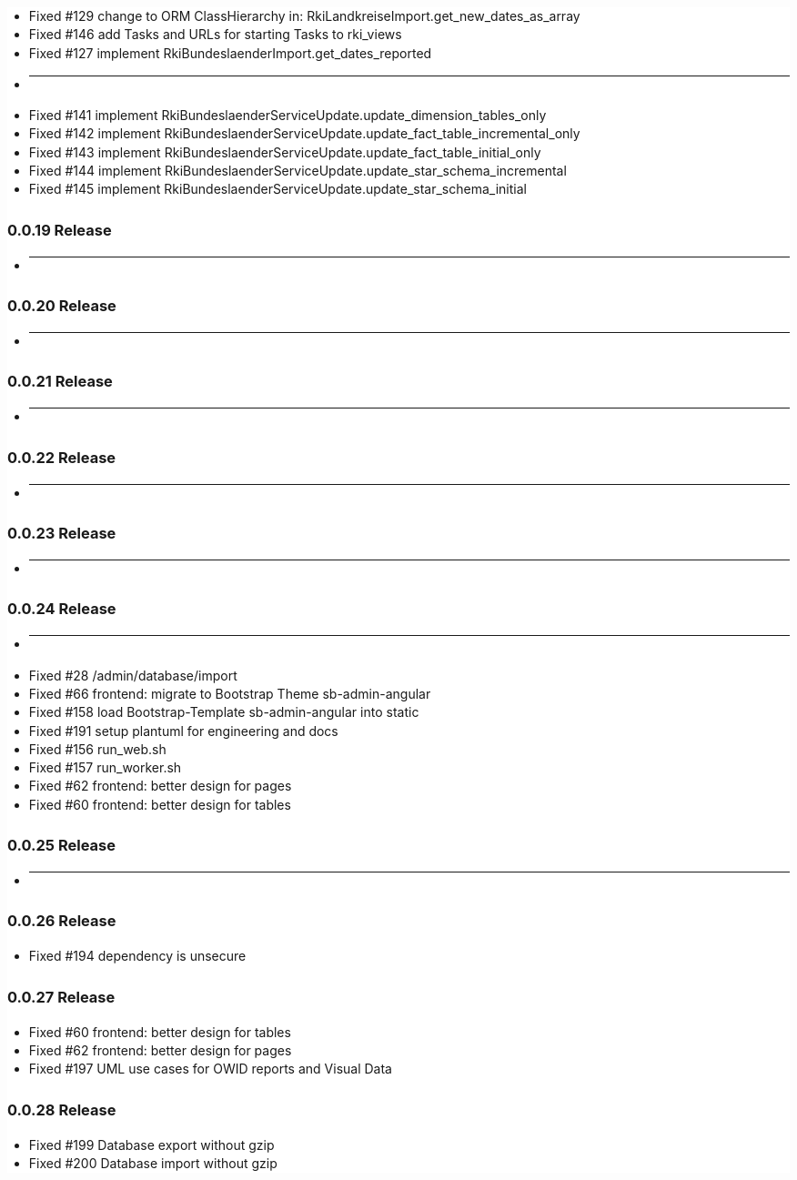 * Fixed #129 change to ORM ClassHierarchy in: RkiLandkreiseImport.get_new_dates_as_array
* Fixed #146 add Tasks and URLs for starting Tasks to rki_views  
* Fixed #127 implement RkiBundeslaenderImport.get_dates_reported
* -------------------------------------
* Fixed #141 implement RkiBundeslaenderServiceUpdate.update_dimension_tables_only
* Fixed #142 implement RkiBundeslaenderServiceUpdate.update_fact_table_incremental_only
* Fixed #143 implement RkiBundeslaenderServiceUpdate.update_fact_table_initial_only
* Fixed #144 implement RkiBundeslaenderServiceUpdate.update_star_schema_incremental
* Fixed #145 implement RkiBundeslaenderServiceUpdate.update_star_schema_initial

### 0.0.19 Release
* ------------------------------------- 

### 0.0.20 Release
* ------------------------------------- 

### 0.0.21 Release
* -------------------------------------  

### 0.0.22 Release
* -------------------------------------

### 0.0.23 Release
* -------------------------------------

### 0.0.24 Release
* -------------------------------------
* Fixed #28 /admin/database/import
* Fixed #66 frontend: migrate to Bootstrap Theme sb-admin-angular
* Fixed #158 load Bootstrap-Template sb-admin-angular into static
* Fixed #191 setup plantuml for engineering and docs 
* Fixed #156 run_web.sh
* Fixed #157 run_worker.sh
* Fixed #62 frontend: better design for pages
* Fixed #60 frontend: better design for tables

### 0.0.25 Release
* -------------------------------------  

### 0.0.26 Release
* Fixed #194 dependency is unsecure

### 0.0.27 Release
* Fixed #60 frontend: better design for tables
* Fixed #62 frontend: better design for pages
* Fixed #197 UML use cases for OWID reports and Visual Data  

### 0.0.28 Release
* Fixed #199 Database export without gzip
* Fixed #200 Database import without gzip
